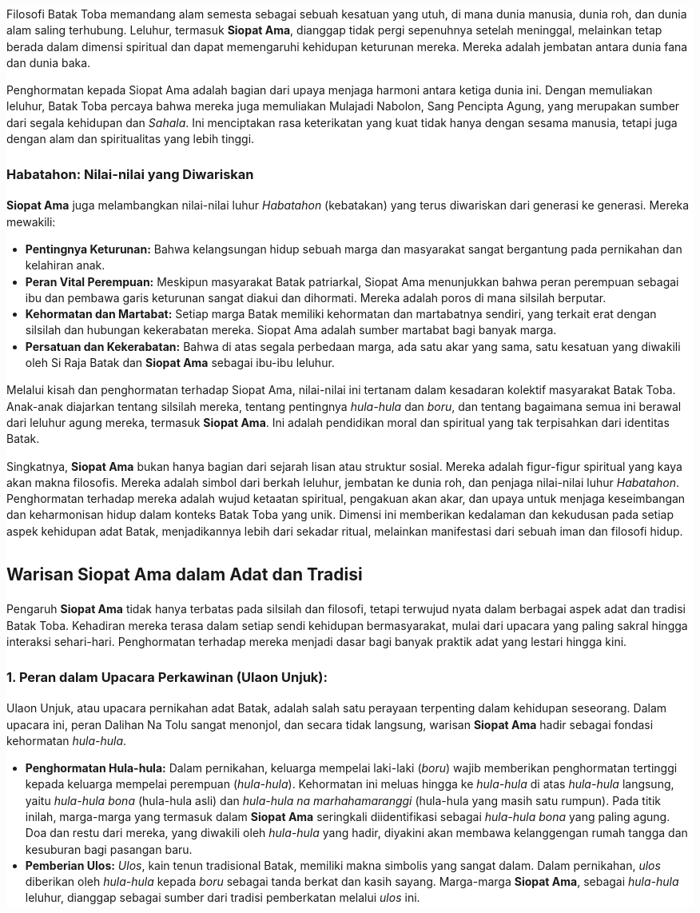 Filosofi Batak Toba memandang alam semesta sebagai sebuah kesatuan yang utuh, di mana dunia manusia, dunia roh, dan dunia alam saling terhubung. Leluhur, termasuk **Siopat Ama**, dianggap tidak pergi sepenuhnya setelah meninggal, melainkan tetap berada dalam dimensi spiritual dan dapat memengaruhi kehidupan keturunan mereka. Mereka adalah jembatan antara dunia fana dan dunia baka.

Penghormatan kepada Siopat Ama adalah bagian dari upaya menjaga harmoni antara ketiga dunia ini. Dengan memuliakan leluhur, Batak Toba percaya bahwa mereka juga memuliakan Mulajadi Nabolon, Sang Pencipta Agung, yang merupakan sumber dari segala kehidupan dan *Sahala*. Ini menciptakan rasa keterikatan yang kuat tidak hanya dengan sesama manusia, tetapi juga dengan alam dan spiritualitas yang lebih tinggi.

### Habatahon: Nilai-nilai yang Diwariskan

**Siopat Ama** juga melambangkan nilai-nilai luhur *Habatahon* (kebatakan) yang terus diwariskan dari generasi ke generasi. Mereka mewakili:
*   **Pentingnya Keturunan:** Bahwa kelangsungan hidup sebuah marga dan masyarakat sangat bergantung pada pernikahan dan kelahiran anak.
*   **Peran Vital Perempuan:** Meskipun masyarakat Batak patriarkal, Siopat Ama menunjukkan bahwa peran perempuan sebagai ibu dan pembawa garis keturunan sangat diakui dan dihormati. Mereka adalah poros di mana silsilah berputar.
*   **Kehormatan dan Martabat:** Setiap marga Batak memiliki kehormatan dan martabatnya sendiri, yang terkait erat dengan silsilah dan hubungan kekerabatan mereka. Siopat Ama adalah sumber martabat bagi banyak marga.
*   **Persatuan dan Kekerabatan:** Bahwa di atas segala perbedaan marga, ada satu akar yang sama, satu kesatuan yang diwakili oleh Si Raja Batak dan **Siopat Ama** sebagai ibu-ibu leluhur.

Melalui kisah dan penghormatan terhadap Siopat Ama, nilai-nilai ini tertanam dalam kesadaran kolektif masyarakat Batak Toba. Anak-anak diajarkan tentang silsilah mereka, tentang pentingnya *hula-hula* dan *boru*, dan tentang bagaimana semua ini berawal dari leluhur agung mereka, termasuk **Siopat Ama**. Ini adalah pendidikan moral dan spiritual yang tak terpisahkan dari identitas Batak.

Singkatnya, **Siopat Ama** bukan hanya bagian dari sejarah lisan atau struktur sosial. Mereka adalah figur-figur spiritual yang kaya akan makna filosofis. Mereka adalah simbol dari berkah leluhur, jembatan ke dunia roh, dan penjaga nilai-nilai luhur *Habatahon*. Penghormatan terhadap mereka adalah wujud ketaatan spiritual, pengakuan akan akar, dan upaya untuk menjaga keseimbangan dan keharmonisan hidup dalam konteks Batak Toba yang unik. Dimensi ini memberikan kedalaman dan kekudusan pada setiap aspek kehidupan adat Batak, menjadikannya lebih dari sekadar ritual, melainkan manifestasi dari sebuah iman dan filosofi hidup.

## Warisan Siopat Ama dalam Adat dan Tradisi

Pengaruh **Siopat Ama** tidak hanya terbatas pada silsilah dan filosofi, tetapi terwujud nyata dalam berbagai aspek adat dan tradisi Batak Toba. Kehadiran mereka terasa dalam setiap sendi kehidupan bermasyarakat, mulai dari upacara yang paling sakral hingga interaksi sehari-hari. Penghormatan terhadap mereka menjadi dasar bagi banyak praktik adat yang lestari hingga kini.

### 1. Peran dalam Upacara Perkawinan (Ulaon Unjuk):

Ulaon Unjuk, atau upacara pernikahan adat Batak, adalah salah satu perayaan terpenting dalam kehidupan seseorang. Dalam upacara ini, peran Dalihan Na Tolu sangat menonjol, dan secara tidak langsung, warisan **Siopat Ama** hadir sebagai fondasi kehormatan *hula-hula*.

*   **Penghormatan Hula-hula:** Dalam pernikahan, keluarga mempelai laki-laki (*boru*) wajib memberikan penghormatan tertinggi kepada keluarga mempelai perempuan (*hula-hula*). Kehormatan ini meluas hingga ke *hula-hula* di atas *hula-hula* langsung, yaitu *hula-hula bona* (hula-hula asli) dan *hula-hula na marhahamaranggi* (hula-hula yang masih satu rumpun). Pada titik inilah, marga-marga yang termasuk dalam **Siopat Ama** seringkali diidentifikasi sebagai *hula-hula bona* yang paling agung. Doa dan restu dari mereka, yang diwakili oleh *hula-hula* yang hadir, diyakini akan membawa kelanggengan rumah tangga dan kesuburan bagi pasangan baru.
*   **Pemberian Ulos:** *Ulos*, kain tenun tradisional Batak, memiliki makna simbolis yang sangat dalam. Dalam pernikahan, *ulos* diberikan oleh *hula-hula* kepada *boru* sebagai tanda berkat dan kasih sayang. Marga-marga **Siopat Ama**, sebagai *hula-hula* leluhur, dianggap sebagai sumber dari tradisi pemberkatan melalui *ulos* ini.